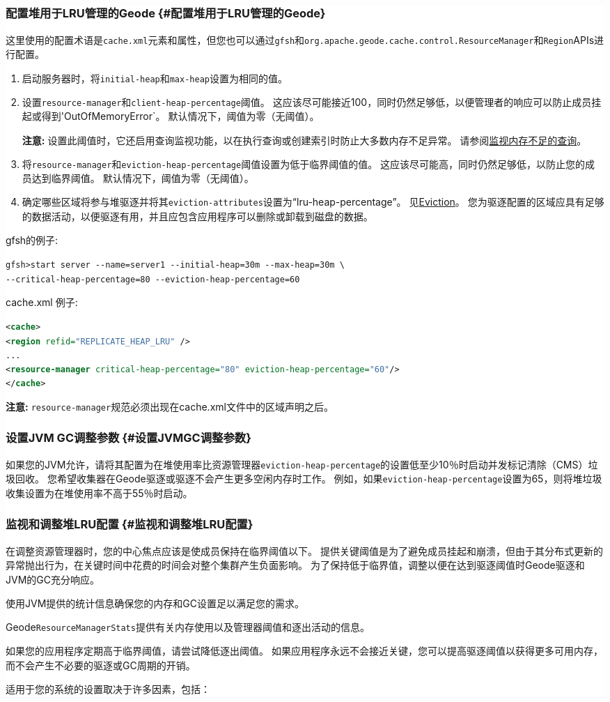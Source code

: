 ### 配置堆用于LRU管理的Geode {#配置堆用于LRU管理的Geode}

这里使用的配置术语是`cache.xml`元素和属性，但您也可以通过`gfsh`和`org.apache.geode.cache.control.ResourceManager`和`Region`APIs进行配置。

1. 启动服务器时，将`initial-heap`和`max-heap`设置为相同的值。

2. 设置`resource-manager`和`client-heap-percentage`阈值。 这应该尽可能接近100，同时仍然足够低，以便管理者的响应可以防止成员挂起或得到'OutOfMemoryError`。 默认情况下，阈值为零（无阈值）。

   **注意:** 设置此阈值时，它还启用查询监视功能，以在执行查询或创建索引时防止大多数内存不足异常。 请参阅[监视内存不足的查询](http://geode.apache.org/docs/guide/17/developing/querying_basics/monitor_queries_for_low_memory.html#topic_685CED6DE7D0449DB8816E8ABC1A6E6F)。

3. 将`resource-manager`和`eviction-heap-percentage`阈值设置为低于临界阈值的值。 这应该尽可能高，同时仍然足够低，以防止您的成员达到临界阈值。 默认情况下，阈值为零（无阈值）。

4. 确定哪些区域将参与堆驱逐并将其`eviction-attributes`设置为“lru-heap-percentage”。 见[Eviction](http://geode.apache.org/docs/guide/17/developing/eviction/chapter_overview.html)。 您为驱逐配置的区域应具有足够的数据活动，以便驱逐有用，并且应包含应用程序可以删除或卸载到磁盘的数据。


gfsh的例子:

```
gfsh>start server --name=server1 --initial-heap=30m --max-heap=30m \
--critical-heap-percentage=80 --eviction-heap-percentage=60
```

cache.xml 例子:

```xml
<cache>
<region refid="REPLICATE_HEAP_LRU" />
...
<resource-manager critical-heap-percentage="80" eviction-heap-percentage="60"/>
</cache>
```

**注意:** `resource-manager`规范必须出现在cache.xml文件中的区域声明之后。

### 设置JVM GC调整参数 {#设置JVMGC调整参数}

如果您的JVM允许，请将其配置为在堆使用率比资源管理器`eviction-heap-percentage`的设置低至少10％时启动并发标记清除（CMS）垃圾回收。 您希望收集器在Geode驱逐或驱逐不会产生更多空闲内存时工作。 例如，如果`eviction-heap-percentage`设置为65，则将堆垃圾收集设置为在堆使用率不高于55％时启动。

### 监视和调整堆LRU配置 {#监视和调整堆LRU配置}

在调整资源管理器时，您的中心焦点应该是使成员保持在临界阈值以下。 提供关键阈值是为了避免成员挂起和崩溃，但由于其分布式更新的异常抛出行为，在关键时间中花费的时间会对整个集群产生负面影响。 为了保持低于临界值，调整以便在达到驱逐阈值时Geode驱逐和JVM的GC充分响应。

使用JVM提供的统计信息确保您的内存和GC设置足以满足您的需求。

Geode`ResourceManagerStats`提供有关内存使用以及管理器阈值和逐出活动的信息。

如果您的应用程序定期高于临界阈值，请尝试降低逐出阈值。 如果应用程序永远不会接近关键，您可以提高驱逐阈值以获得更多可用内存，而不会产生不必要的驱逐或GC周期的开销。

适用于您的系统的设置取决于许多因素，包括：
